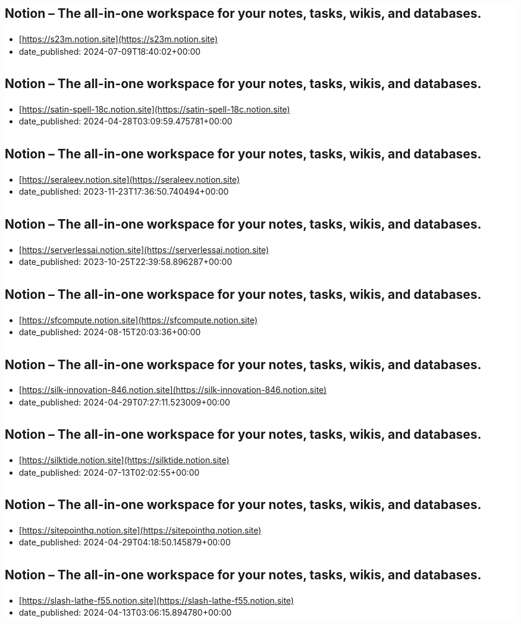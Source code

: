  ## Notion – The all-in-one workspace for your notes, tasks, wikis, and databases.
 - [https://s23m.notion.site](https://s23m.notion.site)
 - date_published: 2024-07-09T18:40:02+00:00

 ## Notion – The all-in-one workspace for your notes, tasks, wikis, and databases.
 - [https://satin-spell-18c.notion.site](https://satin-spell-18c.notion.site)
 - date_published: 2024-04-28T03:09:59.475781+00:00

 ## Notion – The all-in-one workspace for your notes, tasks, wikis, and databases.
 - [https://seraleev.notion.site](https://seraleev.notion.site)
 - date_published: 2023-11-23T17:36:50.740494+00:00

 ## Notion – The all-in-one workspace for your notes, tasks, wikis, and databases.
 - [https://serverlessai.notion.site](https://serverlessai.notion.site)
 - date_published: 2023-10-25T22:39:58.896287+00:00

 ## Notion – The all-in-one workspace for your notes, tasks, wikis, and databases.
 - [https://sfcompute.notion.site](https://sfcompute.notion.site)
 - date_published: 2024-08-15T20:03:36+00:00

 ## Notion – The all-in-one workspace for your notes, tasks, wikis, and databases.
 - [https://silk-innovation-846.notion.site](https://silk-innovation-846.notion.site)
 - date_published: 2024-04-29T07:27:11.523009+00:00

 ## Notion – The all-in-one workspace for your notes, tasks, wikis, and databases.
 - [https://silktide.notion.site](https://silktide.notion.site)
 - date_published: 2024-07-13T02:02:55+00:00

 ## Notion – The all-in-one workspace for your notes, tasks, wikis, and databases.
 - [https://sitepointhq.notion.site](https://sitepointhq.notion.site)
 - date_published: 2024-04-29T04:18:50.145879+00:00

 ## Notion – The all-in-one workspace for your notes, tasks, wikis, and databases.
 - [https://slash-lathe-f55.notion.site](https://slash-lathe-f55.notion.site)
 - date_published: 2024-04-13T03:06:15.894780+00:00
